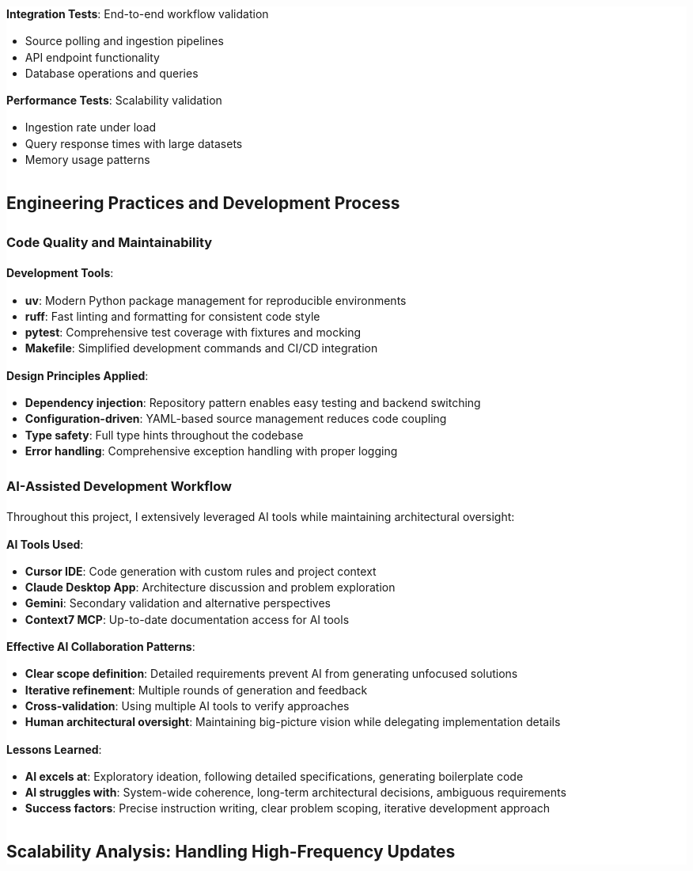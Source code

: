 **Integration Tests**: End-to-end workflow validation
- Source polling and ingestion pipelines
- API endpoint functionality
- Database operations and queries

**Performance Tests**: Scalability validation
- Ingestion rate under load
- Query response times with large datasets
- Memory usage patterns

## Engineering Practices and Development Process

### Code Quality and Maintainability

**Development Tools**:
- **uv**: Modern Python package management for reproducible environments
- **ruff**: Fast linting and formatting for consistent code style
- **pytest**: Comprehensive test coverage with fixtures and mocking
- **Makefile**: Simplified development commands and CI/CD integration

**Design Principles Applied**:
- **Dependency injection**: Repository pattern enables easy testing and backend switching
- **Configuration-driven**: YAML-based source management reduces code coupling
- **Type safety**: Full type hints throughout the codebase
- **Error handling**: Comprehensive exception handling with proper logging

### AI-Assisted Development Workflow

Throughout this project, I extensively leveraged AI tools while maintaining architectural oversight:

**AI Tools Used**:
- **Cursor IDE**: Code generation with custom rules and project context
- **Claude Desktop App**: Architecture discussion and problem exploration
- **Gemini**: Secondary validation and alternative perspectives
- **Context7 MCP**: Up-to-date documentation access for AI tools

**Effective AI Collaboration Patterns**:
- **Clear scope definition**: Detailed requirements prevent AI from generating unfocused solutions
- **Iterative refinement**: Multiple rounds of generation and feedback
- **Cross-validation**: Using multiple AI tools to verify approaches
- **Human architectural oversight**: Maintaining big-picture vision while delegating implementation details

**Lessons Learned**:
- **AI excels at**: Exploratory ideation, following detailed specifications, generating boilerplate code
- **AI struggles with**: System-wide coherence, long-term architectural decisions, ambiguous requirements
- **Success factors**: Precise instruction writing, clear problem scoping, iterative development approach

## Scalability Analysis: Handling High-Frequency Updates

